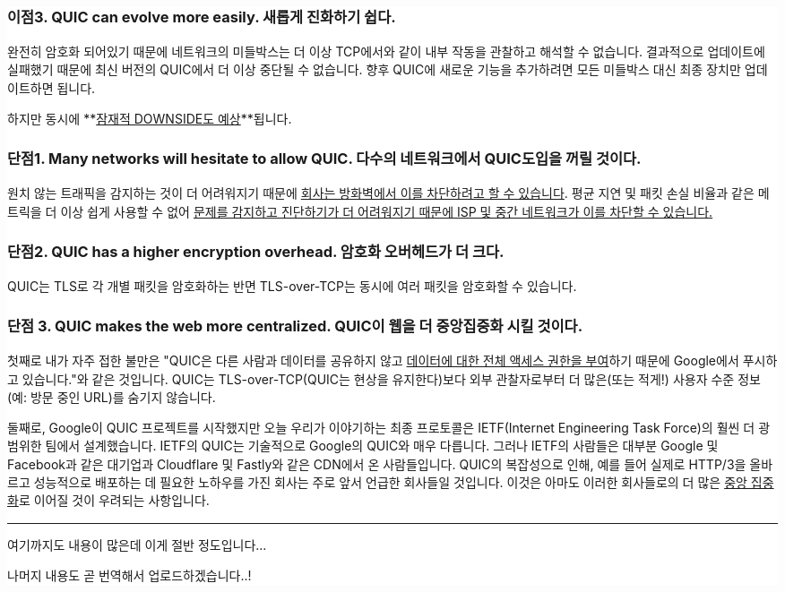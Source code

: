 ### 이점3. QUIC can evolve more easily. 새롭게 진화하기 쉽다.

완전히 암호화 되어있기 때문에 네트워크의 미들박스는 더 이상 TCP에서와 같이 내부 작동을 관찰하고 해석할 수 없습니다. 결과적으로 업데이트에 실패했기 때문에 최신 버전의 QUIC에서 더 이상 중단될 수 없습니다. 향후 QUIC에 새로운 기능을 추가하려면 모든 미들박스 대신 최종 장치만 업데이트하면 됩니다.

하지만 동시에 **<u>잠재적 DOWNSIDE도 예상</u>**됩니다.

### 단점1. Many networks will hesitate to allow QUIC. 다수의 네트워크에서 QUIC도입을 꺼릴 것이다.

원치 않는 트래픽을 감지하는 것이 더 어려워지기 때문에 <u>회사는 방화벽에서 이를 차단하려고 할 수 있습니다</u>. 평균 지연 및 패킷 손실 비율과 같은 메트릭을 더 이상 쉽게 사용할 수 없어 <u>문제를 감지하고 진단하기가 더 어려워지기 때문에 ISP 및 중간 네트워크가 이를 차단할 수 있습니다.</u>

### 단점2. QUIC has a higher encryption overhead. 암호화 오버헤드가 더 크다.

QUIC는 TLS로 각 개별 패킷을 암호화하는 반면 TLS-over-TCP는 동시에 여러 패킷을 암호화할 수 있습니다.

### 단점 3. QUIC makes the web more centralized. QUIC이 웹을 더 중앙집중화 시킬 것이다.

첫째로 내가 자주 접한 불만은 "QUIC은 다른 사람과 데이터를 공유하지 않고 <u>데이터에 대한 전체 액세스 권한을 부여</u>하기 때문에 Google에서 푸시하고 있습니다."와 같은 것입니다. QUIC는 TLS-over-TCP(QUIC는 현상을 유지한다)보다 외부 관찰자로부터 더 많은(또는 적게!) 사용자 수준 정보(예: 방문 중인 URL)를 숨기지 않습니다.

둘째로, Google이 QUIC 프로젝트를 시작했지만 오늘 우리가 이야기하는 최종 프로토콜은 IETF(Internet Engineering Task Force)의 훨씬 더 광범위한 팀에서 설계했습니다. IETF의 QUIC는 기술적으로 Google의 QUIC와 매우 다릅니다. 그러나 IETF의 사람들은 대부분 Google 및 Facebook과 같은 대기업과 Cloudflare 및 Fastly와 같은 CDN에서 온 사람들입니다. QUIC의 복잡성으로 인해, 예를 들어 실제로 HTTP/3을 올바르고 성능적으로 배포하는 데 필요한 노하우를 가진 회사는 주로 앞서 언급한 회사들일 것입니다. 이것은 아마도 이러한 회사들로의 더 많은 <u>중앙 집중화</u>로 이어질 것이 우려되는 사항입니다.



---

여기까지도 내용이 많은데 이게 절반 정도입니다... 

나머지 내용도 곧 번역해서 업로드하겠습니다..!







